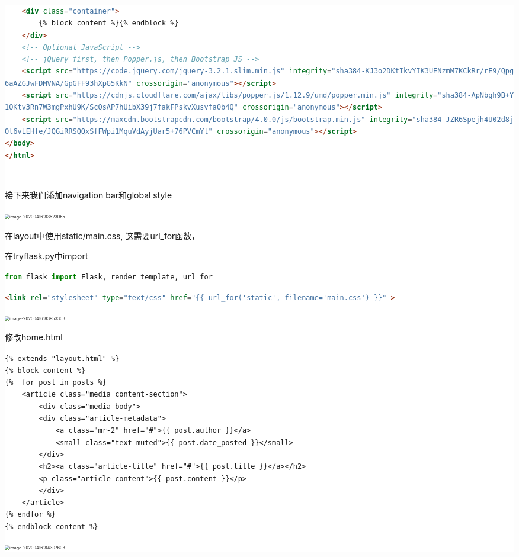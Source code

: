 ```html
    <div class="container">
        {% block content %}{% endblock %}
    </div>
    <!-- Optional JavaScript -->
    <!-- jQuery first, then Popper.js, then Bootstrap JS -->
    <script src="https://code.jquery.com/jquery-3.2.1.slim.min.js" integrity="sha384-KJ3o2DKtIkvYIK3UENzmM7KCkRr/rE9/Qpg6aAZGJwFDMVNA/GpGFF93hXpG5KkN" crossorigin="anonymous"></script>
    <script src="https://cdnjs.cloudflare.com/ajax/libs/popper.js/1.12.9/umd/popper.min.js" integrity="sha384-ApNbgh9B+Y1QKtv3Rn7W3mgPxhU9K/ScQsAP7hUibX39j7fakFPskvXusvfa0b4Q" crossorigin="anonymous"></script>
    <script src="https://maxcdn.bootstrapcdn.com/bootstrap/4.0.0/js/bootstrap.min.js" integrity="sha384-JZR6Spejh4U02d8jOt6vLEHfe/JQGiRRSQQxSfFWpi1MquVdAyjUar5+76PVCmYl" crossorigin="anonymous"></script>
</body>
</html>
```

<br>

接下来我们添加navigation bar和global style

<img src="/Users/jones/Library/Application Support/typora-user-images/image-20200416183523065.png" alt="image-20200416183523065" style="zoom:50%;" />

在layout中使用static/main.css, 这需要url_for函数，

在tryflask.py中import

```python
from flask import Flask, render_template, url_for
```

```html
<link rel="stylesheet" type="text/css" href="{{ url_for('static', filename='main.css') }}" >
```

<img src="/Users/jones/Library/Application Support/typora-user-images/image-20200416183953303.png" alt="image-20200416183953303" style="zoom:50%;" />

修改home.html

```jinja2
{% extends "layout.html" %}
{% block content %}
{%  for post in posts %}
    <article class="media content-section">
        <div class="media-body">
        <div class="article-metadata">
            <a class="mr-2" href="#">{{ post.author }}</a>
            <small class="text-muted">{{ post.date_posted }}</small>
        </div>
        <h2><a class="article-title" href="#">{{ post.title }}</a></h2>
        <p class="article-content">{{ post.content }}</p>
        </div>
    </article>
{% endfor %}
{% endblock content %}

```

<img src="/Users/jones/Library/Application Support/typora-user-images/image-20200416184307603.png" alt="image-20200416184307603" style="zoom:50%;" />

